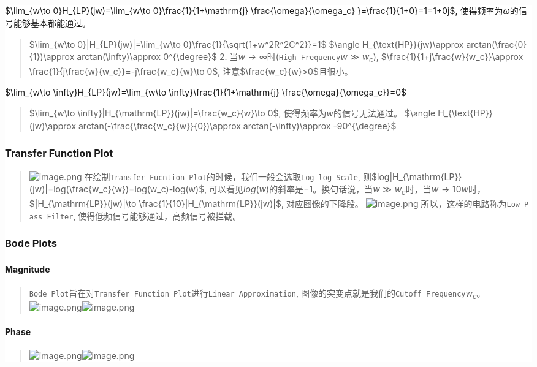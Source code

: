 > 
$\lim_{w\to 0}H_{LP}(jw)=\lim_{w\to 0}\frac{1}{1+\mathrm{j} \frac{\omega}{\omega_c} }=\frac{1}{1+0}=1=1+0j$, 使得频率为$\omega$的信号能够基本都能通过。
> $\lim_{w\to 0}|H_{LP}(jw)|=\lim_{w\to 0}\frac{1}{\sqrt{1+w^2R^2C^2}}=1$
> $\angle H_{\text{HP}}(jw)\approx arctan(\frac{0}{1})\approx arctan(\infty)\approx 0^{\degree}$
> 2. 当$w\to \infty$时(`High Frequency`$w\gg w_c$), $\frac{1}{1+j\frac{w}{w_c}}\approx \frac{1}{j\frac{w}{w_c}}=-j\frac{w_c}{w}\to 0$, 注意$\frac{w_c}{w}>0$且很小。
> 
$\lim_{w\to \infty}H_{LP}(jw)=\lim_{w\to \infty}\frac{1}{1+\mathrm{j} \frac{\omega}{\omega_c}}=0$ 
> $\lim_{w\to \infty}|H_{\mathrm{LP}}(jw)|=\frac{w_c}{w}\to 0$, 使得频率为$w$的信号无法通过。
> $\angle H_{\text{HP}}(jw)\approx arctan(-\frac{\frac{w_c}{w}}{0})\approx arctan(-\infty)\approx -90^{\degree}$


### Transfer Function Plot
> ![image.png](https://cdn.nlark.com/yuque/0/2023/png/12393765/1687566249799-8ba72827-675a-4c7f-b350-e1a9a1d69931.png#averageHue=%23f9f8f8&clientId=ubed7ee59-ef23-4&from=paste&id=Q99FG&originHeight=475&originWidth=1299&originalType=binary&ratio=1.5&rotation=0&showTitle=false&size=54589&status=done&style=none&taskId=ue49d90bf-9179-41e7-b34f-98f6b51ee54&title=)
> 在绘制`Transfer Fucntion Plot`的时候，我们一般会选取`Log-log Scale`, 则$log|H_{\mathrm{LP}}(jw)|=log(\frac{w_c}{w})=log(w_c)-log(w)$, 可以看见$log(w)$的斜率是$-1$。换句话说，当$w\gg w_c$时，当$w\to 10w$时，$|H_{\mathrm{LP}}(jw)|\to \frac{1}{10}|H_{\mathrm{LP}}(jw)|$, 对应图像的下降段。
> ![image.png](https://cdn.nlark.com/yuque/0/2023/png/12393765/1687566393989-e4f330a5-d47d-492f-b9ec-6152b28adf0d.png#averageHue=%23f9f8f8&clientId=ubed7ee59-ef23-4&from=paste&id=PbrLp&originHeight=462&originWidth=1282&originalType=binary&ratio=1.5&rotation=0&showTitle=false&size=53082&status=done&style=none&taskId=ub2256afb-1972-4dcc-adf3-3995f00039a&title=)
> 所以，这样的电路称为`Low-Pass Filter`, 使得低频信号能够通过，高频信号被拦截。


### Bode Plots
#### Magnitude
> `Bode Plot`旨在对`Transfer Function Plot`进行`Linear Approximation`, 图像的突变点就是我们的`Cutoff Frequency`$w_c$。
> ![image.png](https://cdn.nlark.com/yuque/0/2023/png/12393765/1687768224051-f2f0f506-d966-4031-894a-af4d0dd70073.png#averageHue=%23f9f8f8&clientId=u03d087a8-da6e-4&from=paste&id=u78f5df5c&originHeight=789&originWidth=1617&originalType=binary&ratio=1.5&rotation=0&showTitle=false&size=129935&status=done&style=none&taskId=ud6a2479e-f66c-49b8-8964-3328fe482f1&title=)![image.png](https://cdn.nlark.com/yuque/0/2023/png/12393765/1687767997282-079e0f20-4f19-4dba-9ae8-d9af05d521c7.png#averageHue=%23faf9f9&clientId=u03d087a8-da6e-4&from=paste&id=u08f1749b&originHeight=805&originWidth=1636&originalType=binary&ratio=1.5&rotation=0&showTitle=false&size=85981&status=done&style=none&taskId=ue649a5ff-d028-4d8a-a7b5-675126e7d0f&title=)



#### Phase
> ![image.png](https://cdn.nlark.com/yuque/0/2023/png/12393765/1687768203090-eb90377e-2875-4c6c-8d75-b97696a64148.png#averageHue=%23f8f7f7&clientId=u03d087a8-da6e-4&from=paste&height=514&id=a5anZ&originHeight=771&originWidth=1616&originalType=binary&ratio=1.5&rotation=0&showTitle=false&size=130716&status=done&style=none&taskId=u57c1b050-a817-49a0-b657-7cf180b6bec&title=&width=1077.3333333333333)![image.png](https://cdn.nlark.com/yuque/0/2023/png/12393765/1687768018037-ba899ebb-fe08-4280-b916-a00520cf092e.png#averageHue=%23f9f9f9&clientId=u03d087a8-da6e-4&from=paste&id=nbg5l&originHeight=766&originWidth=1605&originalType=binary&ratio=1.5&rotation=0&showTitle=false&size=82470&status=done&style=none&taskId=u7c2b6a69-f4f8-43bf-9368-fb5f3866ed4&title=)
